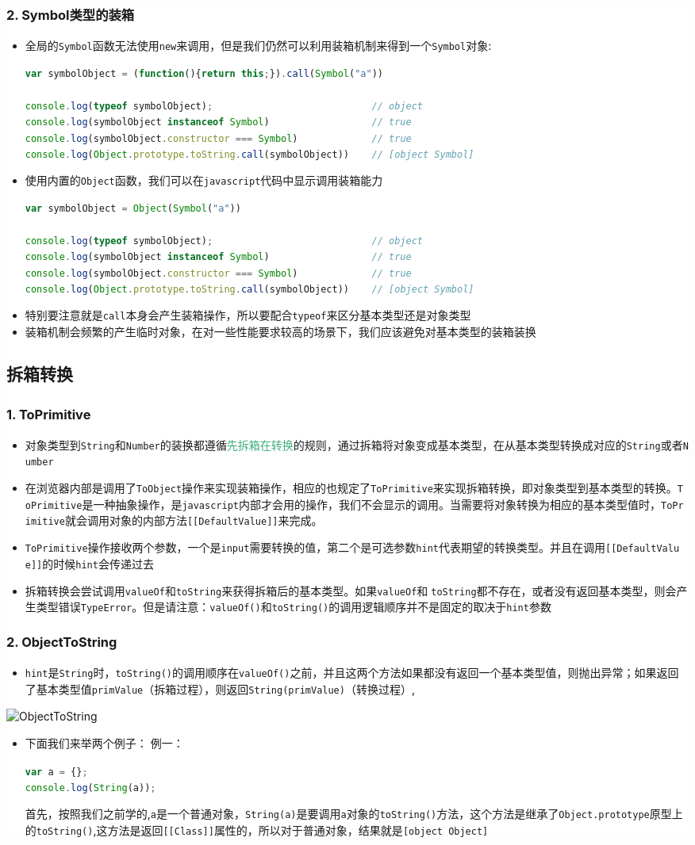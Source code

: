 ### 2. Symbol类型的装箱
+ 全局的`Symbol`函数无法使用`new`来调用，但是我们仍然可以利用装箱机制来得到一个`Symbol`对象:
  ```javascript
  var symbolObject = (function(){return this;}).call(Symbol("a"))

  console.log(typeof symbolObject);                            // object
  console.log(symbolObject instanceof Symbol)                  // true 
  console.log(symbolObject.constructor === Symbol)             // true
  console.log(Object.prototype.toString.call(symbolObject))    // [object Symbol]
  ```
+ 使用内置的`Object`函数，我们可以在`javascript`代码中显示调用装箱能力
  ```javascript
  var symbolObject = Object(Symbol("a"))

  console.log(typeof symbolObject);                            // object
  console.log(symbolObject instanceof Symbol)                  // true 
  console.log(symbolObject.constructor === Symbol)             // true
  console.log(Object.prototype.toString.call(symbolObject))    // [object Symbol]
  ```
+ 特别要注意就是`call`本身会产生装箱操作，所以要配合`typeof`来区分基本类型还是对象类型
+ 装箱机制会频繁的产生临时对象，在对一些性能要求较高的场景下，我们应该避免对基本类型的装箱装换

## 拆箱转换

### 1. ToPrimitive
+ 对象类型到`String`和`Number`的装换都遵循<font color=#3eaf7c>先拆箱在转换</font>的规则，通过拆箱将对象变成基本类型，在从基本类型转换成对应的`String`或者`Number`

+ 在浏览器内部是调用了`ToObject`操作来实现装箱操作，相应的也规定了`ToPrimitive`来实现拆箱转换，即对象类型到基本类型的转换。`ToPrimitive`是一种抽象操作，是`javascript`内部才会用的操作，我们不会显示的调用。当需要将对象转换为相应的基本类型值时，`ToPrimitive`就会调用对象的内部方法`[[DefaultValue]]`来完成。

+ `ToPrimitive`操作接收两个参数，一个是`input`需要转换的值，第二个是可选参数`hint`代表期望的转换类型。并且在调用`[[DefaultValue]]`的时候`hint`会传递过去


+ 拆箱转换会尝试调用`valueOf`和`toString`来获得拆箱后的基本类型。如果`valueOf`和 `toString`都不存在，或者没有返回基本类型，则会产生类型错误`TypeError`。但是请注意：`valueOf()`和`toString()`的调用逻辑顺序并不是固定的取决于`hint`参数


### 2. ObjectToString
+ `hint`是`String`时，`toString()`的调用顺序在`valueOf()`之前，并且这两个方法如果都没有返回一个基本类型值，则抛出异常；如果返回了基本类型值`primValue`（拆箱过程），则返回`String(primValue)`（转换过程）,

<img :src="$withBase('/ObjectToString.png')" alt="ObjectToString">

+ 下面我们来举两个例子：
  例一：
  ```javascript
  var a = {};
  console.log(String(a));
  ```
  首先，按照我们之前学的,`a`是一个普通对象，`String(a)`是要调用`a`对象的`toString()`方法，这个方法是继承了`Object.prototype`原型上的`toString()`,这方法是返回`[[Class]]`属性的，所以对于普通对象，结果就是`[object Object]`
